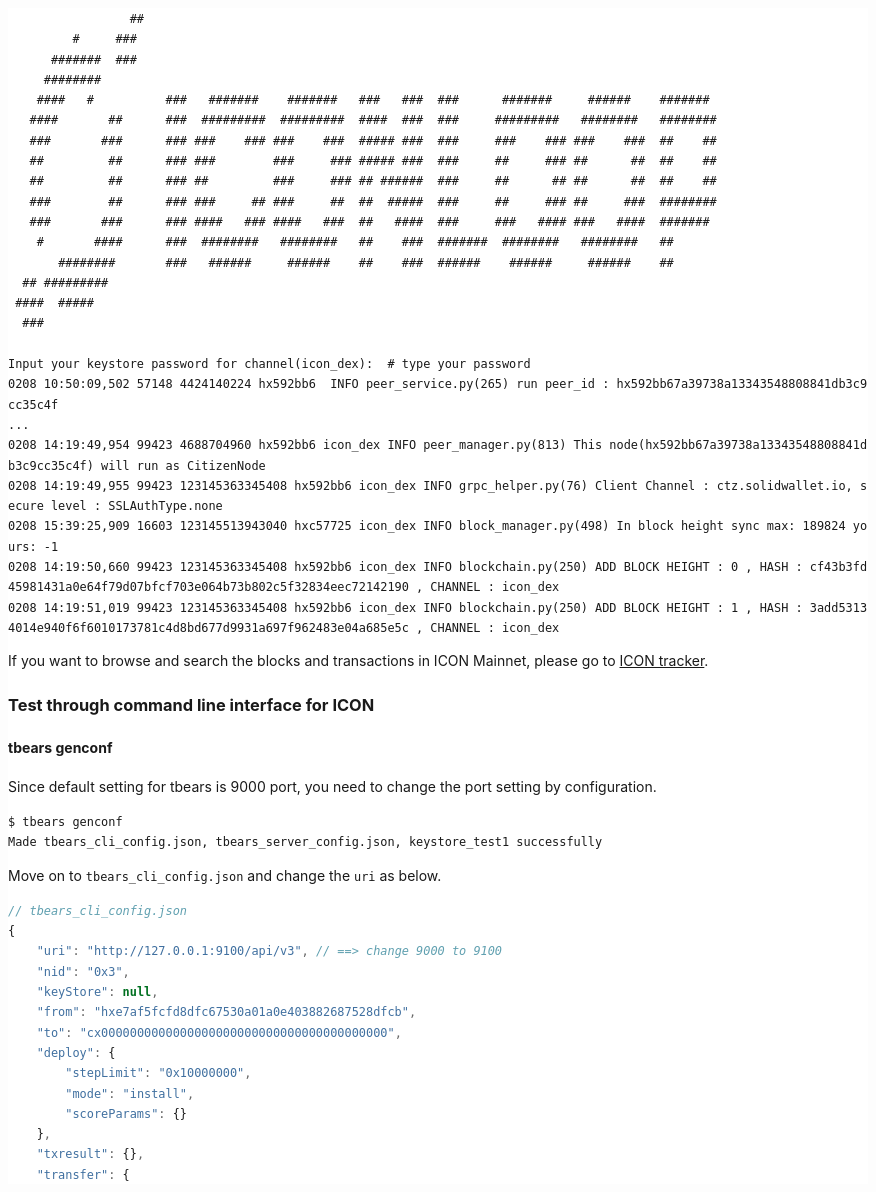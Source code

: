 ```
                 ##
         #     ###
      #######  ###
     ########
    ####   #          ###   #######    #######   ###   ###  ###      #######     ######    #######
   ####       ##      ###  #########  #########  ####  ###  ###     #########   ########   ########
   ###       ###      ### ###    ### ###    ###  ##### ###  ###     ###    ### ###    ###  ##    ##
   ##         ##      ### ###        ###     ### ##### ###  ###     ##     ### ##      ##  ##    ##
   ##         ##      ### ##         ###     ### ## ######  ###     ##      ## ##      ##  ##    ##
   ###        ##      ### ###     ## ###     ##  ##  #####  ###     ##     ### ##     ###  ########
   ###       ###      ### ####   ### ####   ###  ##   ####  ###     ###   #### ###   ####  #######
    #       ####      ###  ########   ########   ##    ###  #######  ########   ########   ##
       ########       ###   ######     ######    ##    ###  ######    ######     ######    ##
  ## #########
 ####  #####
  ###

Input your keystore password for channel(icon_dex):  # type your password 
0208 10:50:09,502 57148 4424140224 hx592bb6  INFO peer_service.py(265) run peer_id : hx592bb67a39738a13343548808841db3c9cc35c4f
...
0208 14:19:49,954 99423 4688704960 hx592bb6 icon_dex INFO peer_manager.py(813) This node(hx592bb67a39738a13343548808841db3c9cc35c4f) will run as CitizenNode
0208 14:19:49,955 99423 123145363345408 hx592bb6 icon_dex INFO grpc_helper.py(76) Client Channel : ctz.solidwallet.io, secure level : SSLAuthType.none
0208 15:39:25,909 16603 123145513943040 hxc57725 icon_dex INFO block_manager.py(498) In block height sync max: 189824 yours: -1
0208 14:19:50,660 99423 123145363345408 hx592bb6 icon_dex INFO blockchain.py(250) ADD BLOCK HEIGHT : 0 , HASH : cf43b3fd45981431a0e64f79d07bfcf703e064b73b802c5f32834eec72142190 , CHANNEL : icon_dex
0208 14:19:51,019 99423 123145363345408 hx592bb6 icon_dex INFO blockchain.py(250) ADD BLOCK HEIGHT : 1 , HASH : 3add53134014e940f6f6010173781c4d8bd677d9931a697f962483e04a685e5c , CHANNEL : icon_dex

```

If you want to browse and search the blocks and transactions in ICON Mainnet, please go to [ICON tracker](https://tracker.icon.foundation).

### Test through command line interface for ICON

#### tbears genconf

Since default setting for tbears is 9000 port, you need to change the port setting by configuration. 

```bash
$ tbears genconf
Made tbears_cli_config.json, tbears_server_config.json, keystore_test1 successfully
```

Move on to `tbears_cli_config.json` and change the `uri` as below. 

```javascript
// tbears_cli_config.json
{
    "uri": "http://127.0.0.1:9100/api/v3", // ==> change 9000 to 9100
    "nid": "0x3",
    "keyStore": null,
    "from": "hxe7af5fcfd8dfc67530a01a0e403882687528dfcb",
    "to": "cx0000000000000000000000000000000000000000",
    "deploy": {
        "stepLimit": "0x10000000",
        "mode": "install",
        "scoreParams": {}
    },
    "txresult": {},
    "transfer": {
```